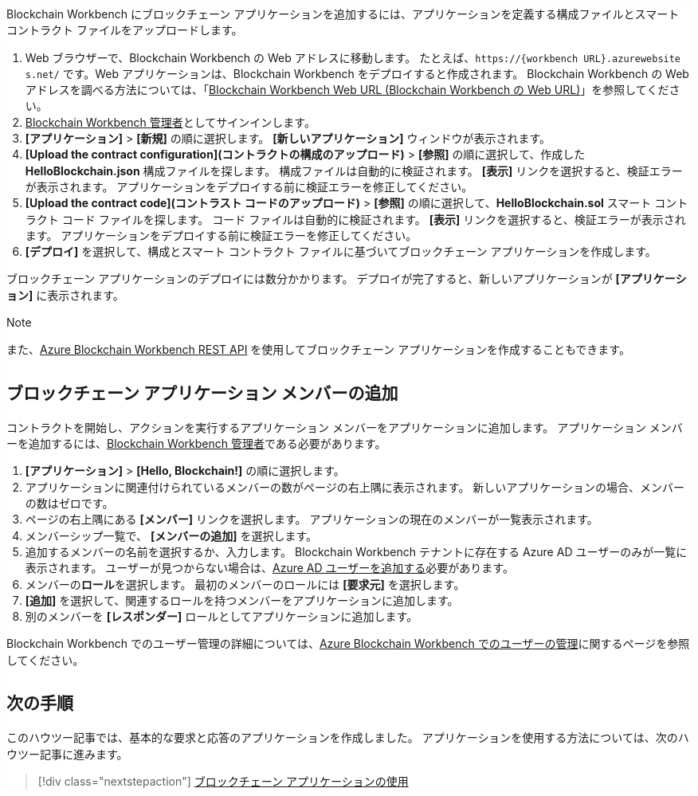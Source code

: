 Blockchain Workbench にブロックチェーン アプリケーションを追加するには、アプリケーションを定義する構成ファイルとスマート コントラクト ファイルをアップロードします。

1. Web ブラウザーで、Blockchain Workbench の Web アドレスに移動します。 たとえば、`https://{workbench URL}.azurewebsites.net/` です。Web アプリケーションは、Blockchain Workbench をデプロイすると作成されます。 Blockchain Workbench の Web アドレスを調べる方法については、「[Blockchain Workbench Web URL (Blockchain Workbench の Web URL)](deploy.md#blockchain-workbench-web-url)」を参照してください。
2. [Blockchain Workbench 管理者](manage-users.md#manage-blockchain-workbench-administrators)としてサインインします。
3. **[アプリケーション]**  >  **[新規]** の順に選択します。 **[新しいアプリケーション]** ウィンドウが表示されます。
4. **[Upload the contract configuration]\(コントラクトの構成のアップロード\)**  >  **[参照]** の順に選択して、作成した **HelloBlockchain.json** 構成ファイルを探します。 構成ファイルは自動的に検証されます。 **[表示]** リンクを選択すると、検証エラーが表示されます。 アプリケーションをデプロイする前に検証エラーを修正してください。
5. **[Upload the contract code]\(コントラスト コードのアップロード\)**  >  **[参照]** の順に選択して、**HelloBlockchain.sol** スマート コントラクト コード ファイルを探します。 コード ファイルは自動的に検証されます。 **[表示]** リンクを選択すると、検証エラーが表示されます。 アプリケーションをデプロイする前に検証エラーを修正してください。
6. **[デプロイ]** を選択して、構成とスマート コントラクト ファイルに基づいてブロックチェーン アプリケーションを作成します。

ブロックチェーン アプリケーションのデプロイには数分かかります。 デプロイが完了すると、新しいアプリケーションが **[アプリケーション]** に表示されます。 

> [!NOTE]
> また、[Azure Blockchain Workbench REST API](https://docs.microsoft.com/rest/api/azure-blockchain-workbench) を使用してブロックチェーン アプリケーションを作成することもできます。

## <a name="add-blockchain-application-members"></a>ブロックチェーン アプリケーション メンバーの追加

コントラクトを開始し、アクションを実行するアプリケーション メンバーをアプリケーションに追加します。 アプリケーション メンバーを追加するには、[Blockchain Workbench 管理者](manage-users.md#manage-blockchain-workbench-administrators)である必要があります。

1. **[アプリケーション]**  >  **[Hello, Blockchain!]** の順に選択します。
2. アプリケーションに関連付けられているメンバーの数がページの右上隅に表示されます。 新しいアプリケーションの場合、メンバーの数はゼロです。
3. ページの右上隅にある **[メンバー]** リンクを選択します。 アプリケーションの現在のメンバーが一覧表示されます。
4. メンバーシップ一覧で、 **[メンバーの追加]** を選択します。
5. 追加するメンバーの名前を選択するか、入力します。 Blockchain Workbench テナントに存在する Azure AD ユーザーのみが一覧に表示されます。 ユーザーが見つからない場合は、[Azure AD ユーザーを追加する](manage-users.md#add-azure-ad-users)必要があります。
6. メンバーの**ロール**を選択します。 最初のメンバーのロールには **[要求元]** を選択します。
7. **[追加]** を選択して、関連するロールを持つメンバーをアプリケーションに追加します。
8. 別のメンバーを **[レスポンダー]** ロールとしてアプリケーションに追加します。

Blockchain Workbench でのユーザー管理の詳細については、[Azure Blockchain Workbench でのユーザーの管理](manage-users.md)に関するページを参照してください。

## <a name="next-steps"></a>次の手順

このハウツー記事では、基本的な要求と応答のアプリケーションを作成しました。 アプリケーションを使用する方法については、次のハウツー記事に進みます。

> [!div class="nextstepaction"]
> [ブロックチェーン アプリケーションの使用](use.md)
